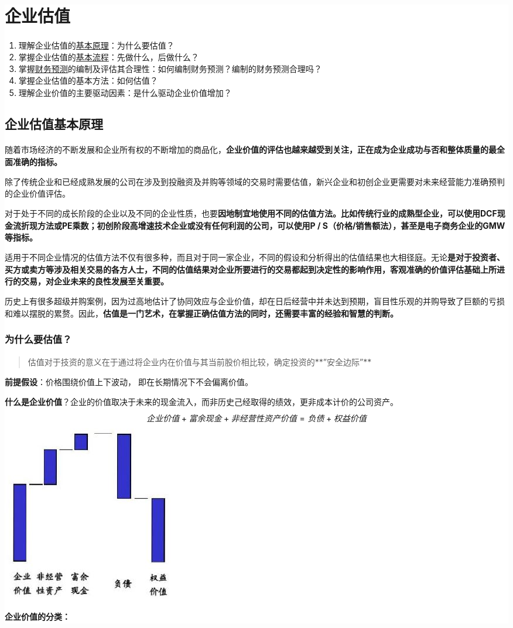 # 企业估值

1. 理解企业估值的[基本原理](#企业估值基本原理)：为什么要估值？
2. 掌握企业估值的[基本流程](#企业估值基本流程)：先做什么，后做什么？
3. 掌握[财务预测](#财务预测编制)的编制及评估其合理性：如何编制财务预测？编制的财务预测合理吗？
4. 掌握企业估值的基本方法：如何估值？
5. 理解企业价值的主要驱动因素：是什么驱动企业价值增加？



## 企业估值基本原理

随着市场经济的不断发展和企业所有权的不断增加的商品化，**企业价值的评估也越来越受到关注，正在成为企业成功与否和整体质量的最全面准确的指标。**

除了传统企业和已经成熟发展的公司在涉及到投融资及并购等领域的交易时需要估值，新兴企业和初创企业更需要对未来经营能力准确预判的企业价值评估。

对于处于不同的成长阶段的企业以及不同的企业性质，也要**因地制宜地使用不同的估值方法。比如传统行业的成熟型企业，可以使用DCF现金流折现方法或PE乘数；初创阶段高增速技术企业或没有任何利润的公司，可以使用P / S（价格/销售额法），甚至是电子商务企业的GMW等指标。**

适用于不同企业情况的估值方法不仅有很多种，而且对于同一家企业，不同的假设和分析得出的估值结果也大相径庭。无论**是对于投资者、买方或卖方等涉及相关交易的各方人士，不同的估值结果对企业所要进行的交易都起到决定性的影响作用，客观准确的价值评估基础上所进行的交易，对企业未来的良性发展至关重要。**

历史上有很多超级并购案例，因为过高地估计了协同效应与企业价值，却在日后经营中并未达到预期，盲目性乐观的并购导致了巨额的亏损和难以摆脱的累赘。因此，**估值是一门艺术，在掌握正确估值方法的同时，还需要丰富的经验和智慧的判断。**

### 为什么要估值？

> 估值对于技资的意义在于通过将企业内在价值与其当前股价相比较，确定投资的**”安全边际”**

**前提假设**：价格围绕价值上下波动， 即在长期情况下不会偏离价值。

**什么是企业价值**？企业的价值取决于未来的现金流入，而非历史己经取得的绩效，更非成本计价的公司资产。
$$
企业价值+富余现金+非经营性资产价值=负债+权益价值
$$
![x](../Resources/money0009.jpg)

**企业价值的分类：**
